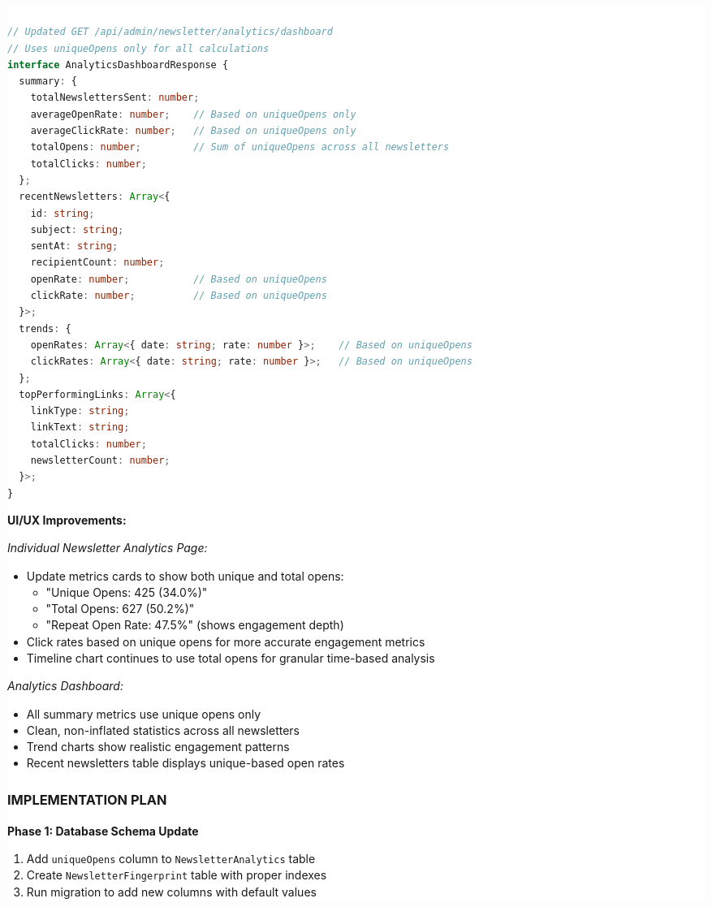 ```typescript

// Updated GET /api/admin/newsletter/analytics/dashboard
// Uses uniqueOpens only for all calculations
interface AnalyticsDashboardResponse {
  summary: {
    totalNewslettersSent: number;
    averageOpenRate: number;    // Based on uniqueOpens only
    averageClickRate: number;   // Based on uniqueOpens only
    totalOpens: number;         // Sum of uniqueOpens across all newsletters
    totalClicks: number;
  };
  recentNewsletters: Array<{
    id: string;
    subject: string;
    sentAt: string;
    recipientCount: number;
    openRate: number;           // Based on uniqueOpens
    clickRate: number;          // Based on uniqueOpens
  }>;
  trends: {
    openRates: Array<{ date: string; rate: number }>;    // Based on uniqueOpens
    clickRates: Array<{ date: string; rate: number }>;   // Based on uniqueOpens
  };
  topPerformingLinks: Array<{
    linkType: string;
    linkText: string;
    totalClicks: number;
    newsletterCount: number;
  }>;
}
```

**UI/UX Improvements:**

*Individual Newsletter Analytics Page:*
- Update metrics cards to show both unique and total opens:
  - "Unique Opens: 425 (34.0%)"
  - "Total Opens: 627 (50.2%)"
  - "Repeat Open Rate: 47.5%" (shows engagement depth)
- Click rates based on unique opens for more accurate engagement metrics
- Timeline chart continues to use total opens for granular time-based analysis

*Analytics Dashboard:*
- All summary metrics use unique opens only
- Clean, non-inflated statistics across all newsletters
- Trend charts show realistic engagement patterns
- Recent newsletters table displays unique-based open rates

### IMPLEMENTATION PLAN

**Phase 1: Database Schema Update**
1. Add `uniqueOpens` column to `NewsletterAnalytics` table
2. Create `NewsletterFingerprint` table with proper indexes
3. Run migration to add new columns with default values

